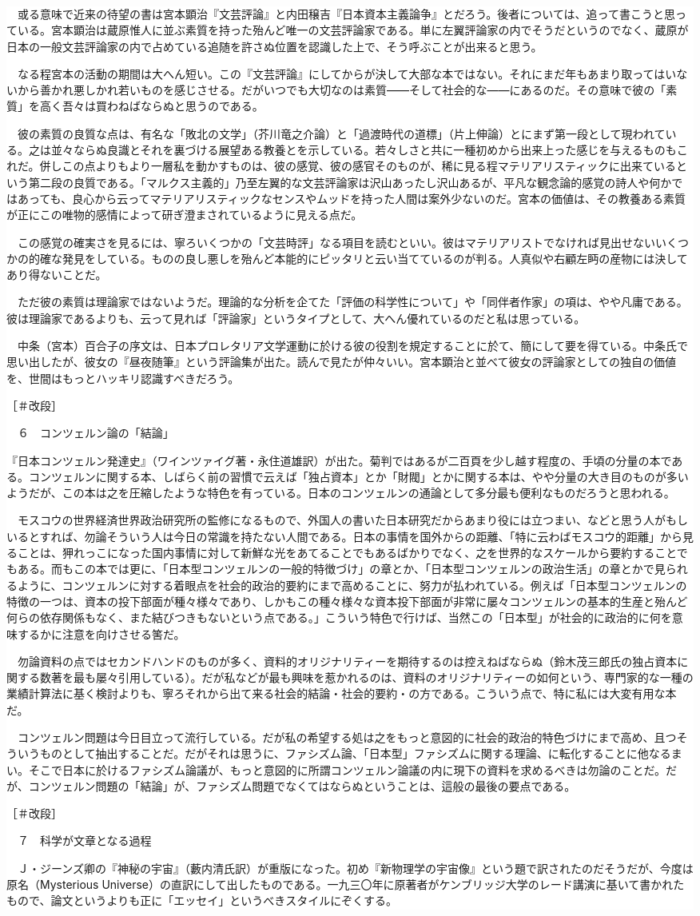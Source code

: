 


　或る意味で近来の待望の書は宮本顕治『文芸評論』と内田穣吉『日本資本主義論争』とだろう。後者については、追って書こうと思っている。宮本顕治は蔵原惟人に並ぶ素質を持った殆んど唯一の文芸評論家である。単に左翼評論家の内でそうだというのでなく、蔵原が日本の一般文芸評論家の内で占めている追随を許さぬ位置を認識した上で、そう呼ぶことが出来ると思う。

　なる程宮本の活動の期間は大へん短い。この『文芸評論』にしてからが決して大部な本ではない。それにまだ年もあまり取ってはいないから善かれ悪しかれ若いものを感じさせる。だがいつでも大切なのは素質――そして社会的な――にあるのだ。その意味で彼の「素質」を高く吾々は買わねばならぬと思うのである。

　彼の素質の良質な点は、有名な「敗北の文学」（芥川竜之介論）と「過渡時代の道標」（片上伸論）とにまず第一段として現われている。之は並々ならぬ良識とそれを裏づける展望ある教養とを示している。若々しさと共に一種初めから出来上った感じを与えるものもこれだ。併しこの点よりもより一層私を動かすものは、彼の感覚、彼の感官そのものが、稀に見る程マテリアリスティックに出来ているという第二段の良質である。「マルクス主義的」乃至左翼的な文芸評論家は沢山あったし沢山あるが、平凡な観念論的感覚の詩人や何かではあっても、良心から云ってマテリアリスティックなセンスやムッドを持った人間は案外少ないのだ。宮本の価値は、その教養ある素質が正にこの唯物的感情によって研ぎ澄まされているように見える点だ。

　この感覚の確実さを見るには、寧ろいくつかの「文芸時評」なる項目を読むといい。彼はマテリアリストでなければ見出せないいくつかの的確な発見をしている。ものの良し悪しを殆んど本能的にピッタリと云い当てているのが判る。人真似や右顧左眄の産物には決してあり得ないことだ。

　ただ彼の素質は理論家ではないようだ。理論的な分析を企てた「評価の科学性について」や「同伴者作家」の項は、やや凡庸である。彼は理論家であるよりも、云って見れば「評論家」というタイプとして、大へん優れているのだと私は思っている。

　中条（宮本）百合子の序文は、日本プロレタリア文学運動に於ける彼の役割を規定することに於て、簡にして要を得ている。中条氏で思い出したが、彼女の『昼夜随筆』という評論集が出た。読んで見たが仲々いい。宮本顕治と並べて彼女の評論家としての独自の価値を、世間はもっとハッキリ認識すべきだろう。

［＃改段］





　６　コンツェルン論の「結論」





『日本コンツェルン発達史』（ワインツァイグ著・永住道雄訳）が出た。菊判ではあるが二百頁を少し越す程度の、手頃の分量の本である。コンツェルンに関する本、しばらく前の習慣で云えば「独占資本」とか「財閥」とかに関する本は、やや分量の大き目のものが多いようだが、この本は之を圧縮したような特色を有っている。日本のコンツェルンの通論として多分最も便利なものだろうと思われる。

　モスコウの世界経済世界政治研究所の監修になるもので、外国人の書いた日本研究だからあまり役には立つまい、などと思う人がもしいるとすれば、勿論そういう人は今日の常識を持たない人間である。日本の事情を国外からの距離、「特に云わばモスコウ的距離」から見ることは、狎れっこになった国内事情に対して新鮮な光をあてることでもあるばかりでなく、之を世界的なスケールから要約することでもある。而もこの本では更に、「日本型コンツェルンの一般的特徴づけ」の章とか、「日本型コンツェルンの政治生活」の章とかで見られるように、コンツェルンに対する着眼点を社会的政治的要約にまで高めることに、努力が払われている。例えば「日本型コンツェルンの特徴の一つは、資本の投下部面が種々様々であり、しかもこの種々様々な資本投下部面が非常に屡々コンツェルンの基本的生産と殆んど何らの依存関係もなく、また結びつきもないという点である。」こういう特色で行けば、当然この「日本型」が社会的に政治的に何を意味するかに注意を向けさせる筈だ。

　勿論資料の点ではセカンドハンドのものが多く、資料的オリジナリティーを期待するのは控えねばならぬ（鈴木茂三郎氏の独占資本に関する数著を最も屡々引用している）。だが私などが最も興味を惹かれるのは、資料のオリジナリティーの如何という、専門家的な一種の業績計算法に基く検討よりも、寧ろそれから出て来る社会的結論・社会的要約・の方である。こういう点で、特に私には大変有用な本だ。

　コンツェルン問題は今日目立って流行している。だが私の希望する処は之をもっと意図的に社会的政治的特色づけにまで高め、且つそういうものとして抽出することだ。だがそれは思うに、ファシズム論、「日本型」ファシズムに関する理論、に転化することに他なるまい。そこで日本に於けるファシズム論議が、もっと意図的に所謂コンツェルン論議の内に現下の資料を求めるべきは勿論のことだ。だが、コンツェルン問題の「結論」が、ファシズム問題でなくてはならぬということは、這般の最後の要点である。

［＃改段］





　７　科学が文章となる過程





　Ｊ・ジーンズ卿の『神秘の宇宙』（藪内清氏訳）が重版になった。初め『新物理学の宇宙像』という題で訳されたのだそうだが、今度は原名（Mysterious Universe）の直訳にして出したものである。一九三〇年に原著者がケンブリッジ大学のレード講演に基いて書かれたもので、論文というよりも正に「エッセイ」というべきスタイルにぞくする。
